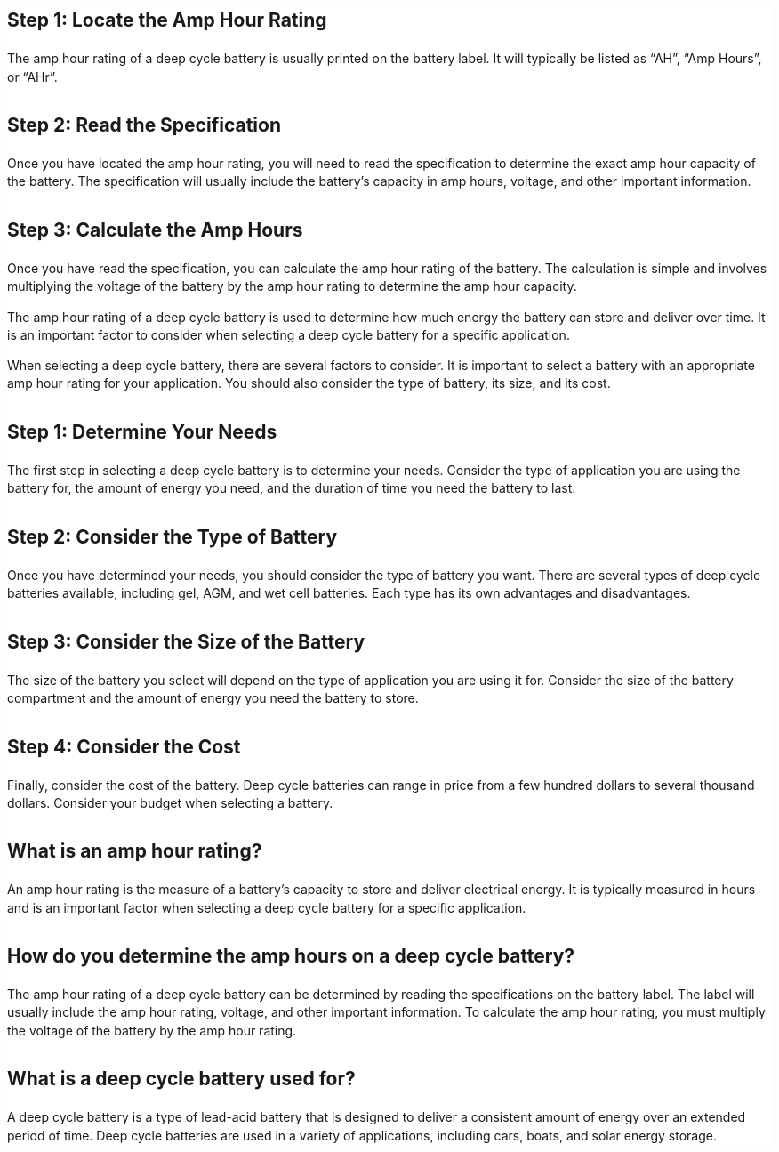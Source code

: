<h2>Step 1: Locate the Amp Hour Rating</h2>
The amp hour rating of a deep cycle battery is usually printed on the battery label. It will typically be listed as “AH”, “Amp Hours”, or “AHr”. 

<h2>Step 2: Read the Specification</h2>
Once you have located the amp hour rating, you will need to read the specification to determine the exact amp hour capacity of the battery. The specification will usually include the battery’s capacity in amp hours, voltage, and other important information. 

<h2>Step 3: Calculate the Amp Hours</h2>
Once you have read the specification, you can calculate the amp hour rating of the battery. The calculation is simple and involves multiplying the voltage of the battery by the amp hour rating to determine the amp hour capacity. 


The amp hour rating of a deep cycle battery is used to determine how much energy the battery can store and deliver over time. It is an important factor to consider when selecting a deep cycle battery for a specific application. 


When selecting a deep cycle battery, there are several factors to consider. It is important to select a battery with an appropriate amp hour rating for your application. You should also consider the type of battery, its size, and its cost. 

<h2>Step 1: Determine Your Needs</h2>
The first step in selecting a deep cycle battery is to determine your needs. Consider the type of application you are using the battery for, the amount of energy you need, and the duration of time you need the battery to last.

<h2>Step 2: Consider the Type of Battery</h2>
Once you have determined your needs, you should consider the type of battery you want. There are several types of deep cycle batteries available, including gel, AGM, and wet cell batteries. Each type has its own advantages and disadvantages. 

<h2>Step 3: Consider the Size of the Battery</h2>
The size of the battery you select will depend on the type of application you are using it for. Consider the size of the battery compartment and the amount of energy you need the battery to store. 

<h2>Step 4: Consider the Cost</h2>
Finally, consider the cost of the battery. Deep cycle batteries can range in price from a few hundred dollars to several thousand dollars. Consider your budget when selecting a battery. 


<h2>What is an amp hour rating?</h2>
An amp hour rating is the measure of a battery’s capacity to store and deliver electrical energy. It is typically measured in hours and is an important factor when selecting a deep cycle battery for a specific application. 

<h2>How do you determine the amp hours on a deep cycle battery?</h2>
The amp hour rating of a deep cycle battery can be determined by reading the specifications on the battery label. The label will usually include the amp hour rating, voltage, and other important information. To calculate the amp hour rating, you must multiply the voltage of the battery by the amp hour rating. 

<h2>What is a deep cycle battery used for?</h2>
A deep cycle battery is a type of lead-acid battery that is designed to deliver a consistent amount of energy over an extended period of time. Deep cycle batteries are used in a variety of applications, including cars, boats, and solar energy storage. 
